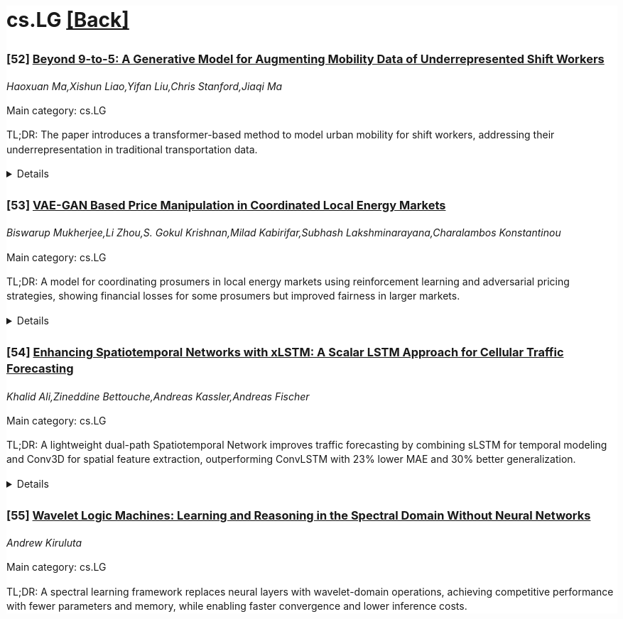 
<div id='cs.LG'></div>

# cs.LG [[Back]](#toc)

### [52] [Beyond 9-to-5: A Generative Model for Augmenting Mobility Data of Underrepresented Shift Workers](https://arxiv.org/abs/2507.19510)
*Haoxuan Ma,Xishun Liao,Yifan Liu,Chris Stanford,Jiaqi Ma*

Main category: cs.LG

TL;DR: The paper introduces a transformer-based method to model urban mobility for shift workers, addressing their underrepresentation in traditional transportation data.


<details><summary>Details</summary></details>


### [53] [VAE-GAN Based Price Manipulation in Coordinated Local Energy Markets](https://arxiv.org/abs/2507.19844)
*Biswarup Mukherjee,Li Zhou,S. Gokul Krishnan,Milad Kabirifar,Subhash Lakshminarayana,Charalambos Konstantinou*

Main category: cs.LG

TL;DR: A model for coordinating prosumers in local energy markets using reinforcement learning and adversarial pricing strategies, showing financial losses for some prosumers but improved fairness in larger markets.


<details><summary>Details</summary></details>


### [54] [Enhancing Spatiotemporal Networks with xLSTM: A Scalar LSTM Approach for Cellular Traffic Forecasting](https://arxiv.org/abs/2507.19513)
*Khalid Ali,Zineddine Bettouche,Andreas Kassler,Andreas Fischer*

Main category: cs.LG

TL;DR: A lightweight dual-path Spatiotemporal Network improves traffic forecasting by combining sLSTM for temporal modeling and Conv3D for spatial feature extraction, outperforming ConvLSTM with 23% lower MAE and 30% better generalization.


<details><summary>Details</summary></details>


### [55] [Wavelet Logic Machines: Learning and Reasoning in the Spectral Domain Without Neural Networks](https://arxiv.org/abs/2507.19514)
*Andrew Kiruluta*

Main category: cs.LG

TL;DR: A spectral learning framework replaces neural layers with wavelet-domain operations, achieving competitive performance with fewer parameters and memory, while enabling faster convergence and lower inference costs.
